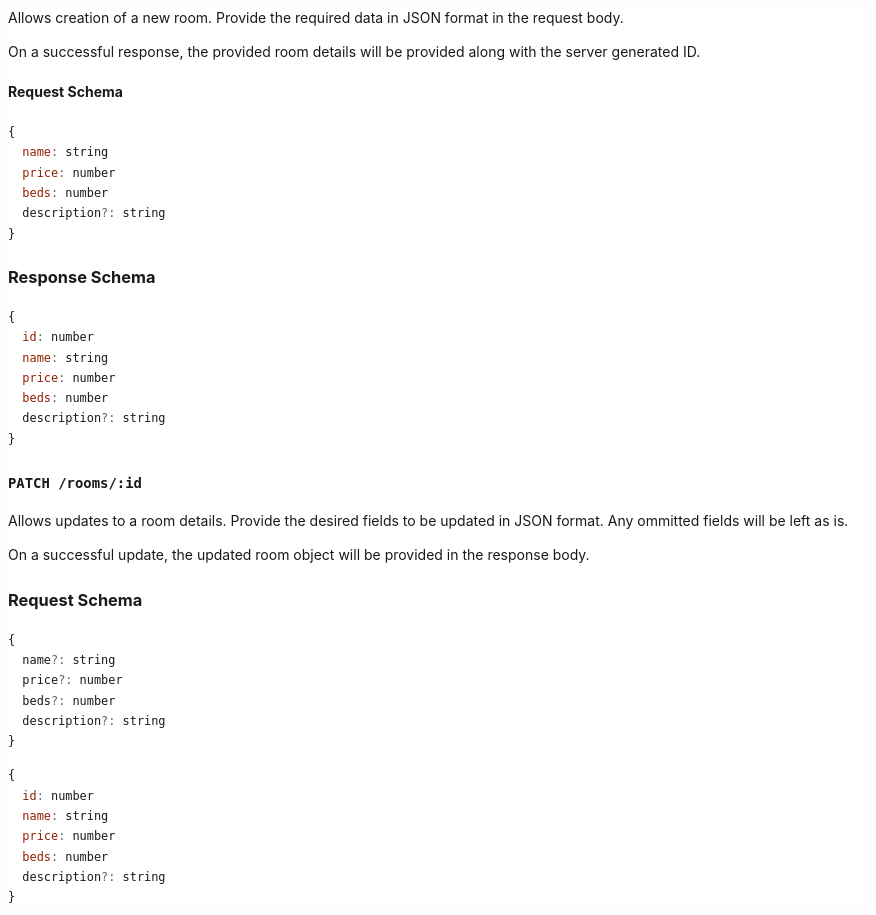 Allows creation of a new room. Provide the required data in JSON format in the request body.

On a successful response, the provided room details will be provided along with the server generated ID.

#### Request Schema

```javascript
{
  name: string
  price: number
  beds: number
  description?: string
}
```
### Response Schema

```javascript
{
  id: number
  name: string
  price: number
  beds: number
  description?: string
}
```

### `PATCH /rooms/:id`

Allows updates to a room details. Provide the desired fields to be updated in JSON format. Any ommitted fields will be left as is.

On a successful update, the updated room object will be provided in the response body.

### Request Schema

```javascript
{
  name?: string
  price?: number
  beds?: number
  description?: string
}
```

```javascript
{
  id: number
  name: string
  price: number
  beds: number
  description?: string
}
```
